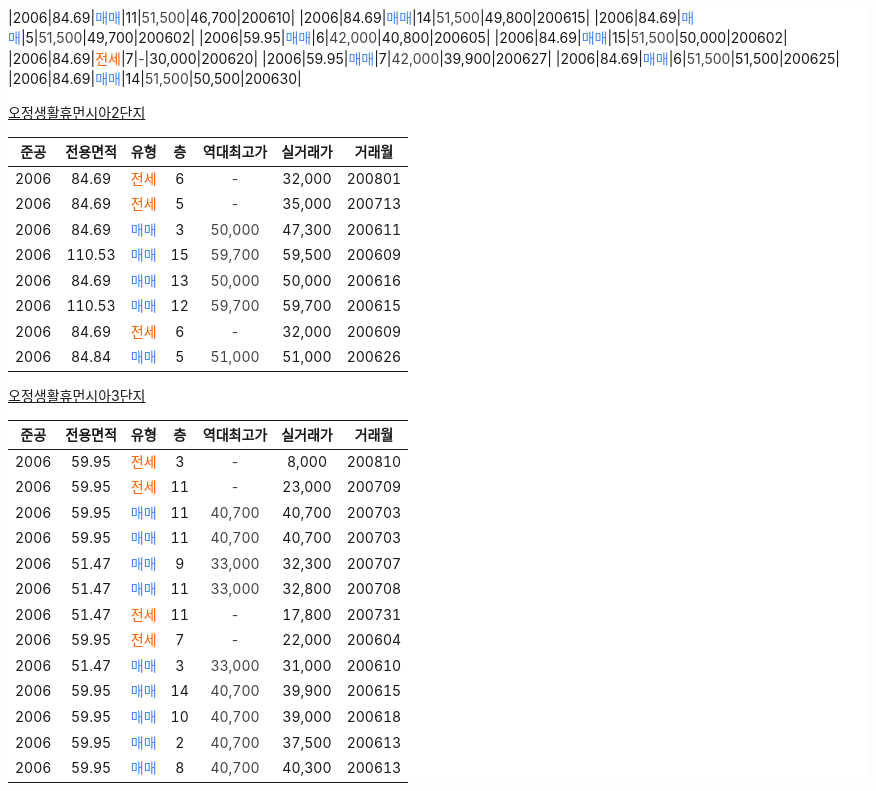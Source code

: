 |2006|84.69|<span style="color:#4285f3">매매</span>|11|<span style="color:#444444">51,500</span>|46,700|200610|
|2006|84.69|<span style="color:#4285f3">매매</span>|14|<span style="color:#444444">51,500</span>|49,800|200615|
|2006|84.69|<span style="color:#4285f3">매매</span>|5|<span style="color:#444444">51,500</span>|49,700|200602|
|2006|59.95|<span style="color:#4285f3">매매</span>|6|<span style="color:#444444">42,000</span>|40,800|200605|
|2006|84.69|<span style="color:#4285f3">매매</span>|15|<span style="color:#444444">51,500</span>|50,000|200602|
|2006|84.69|<span style="color:#ff5a00">전세</span>|7|<span style="color:#444444">-</span>|30,000|200620|
|2006|59.95|<span style="color:#4285f3">매매</span>|7|<span style="color:#444444">42,000</span>|39,900|200627|
|2006|84.69|<span style="color:#4285f3">매매</span>|6|<span style="color:#444444">51,500</span>|51,500|200625|
|2006|84.69|<span style="color:#4285f3">매매</span>|14|<span style="color:#444444">51,500</span>|50,500|200630|

[오정생활휴먼시아2단지](https://search.naver.com/search.naver?query=%EA%B2%BD%EA%B8%B0%EB%8F%84+%EB%B6%80%EC%B2%9C%EC%8B%9C+%EC%98%A4%EC%A0%95%EB%8F%99+%EC%98%A4%EC%A0%95%EC%83%9D%ED%99%9C%ED%9C%B4%EB%A8%BC%EC%8B%9C%EC%95%842%EB%8B%A8%EC%A7%80)

|준공|전용면적|유형|층|역대최고가|실거래가|거래월|
|:---:|:---:|:---:|:---:|:---:|:---:|:---:|
|2006|84.69|<span style="color:#ff5a00">전세</span>|6|<span style="color:#444444">-</span>|32,000|200801|
|2006|84.69|<span style="color:#ff5a00">전세</span>|5|<span style="color:#444444">-</span>|35,000|200713|
|2006|84.69|<span style="color:#4285f3">매매</span>|3|<span style="color:#444444">50,000</span>|47,300|200611|
|2006|110.53|<span style="color:#4285f3">매매</span>|15|<span style="color:#444444">59,700</span>|59,500|200609|
|2006|84.69|<span style="color:#4285f3">매매</span>|13|<span style="color:#444444">50,000</span>|50,000|200616|
|2006|110.53|<span style="color:#4285f3">매매</span>|12|<span style="color:#444444">59,700</span>|59,700|200615|
|2006|84.69|<span style="color:#ff5a00">전세</span>|6|<span style="color:#444444">-</span>|32,000|200609|
|2006|84.84|<span style="color:#4285f3">매매</span>|5|<span style="color:#444444">51,000</span>|51,000|200626|

[오정생활휴먼시아3단지](https://search.naver.com/search.naver?query=%EA%B2%BD%EA%B8%B0%EB%8F%84+%EB%B6%80%EC%B2%9C%EC%8B%9C+%EC%98%A4%EC%A0%95%EB%8F%99+%EC%98%A4%EC%A0%95%EC%83%9D%ED%99%9C%ED%9C%B4%EB%A8%BC%EC%8B%9C%EC%95%843%EB%8B%A8%EC%A7%80)

|준공|전용면적|유형|층|역대최고가|실거래가|거래월|
|:---:|:---:|:---:|:---:|:---:|:---:|:---:|
|2006|59.95|<span style="color:#ff5a00">전세</span>|3|<span style="color:#444444">-</span>|8,000|200810|
|2006|59.95|<span style="color:#ff5a00">전세</span>|11|<span style="color:#444444">-</span>|23,000|200709|
|2006|59.95|<span style="color:#4285f3">매매</span>|11|<span style="color:#444444">40,700</span>|40,700|200703|
|2006|59.95|<span style="color:#4285f3">매매</span>|11|<span style="color:#444444">40,700</span>|40,700|200703|
|2006|51.47|<span style="color:#4285f3">매매</span>|9|<span style="color:#444444">33,000</span>|32,300|200707|
|2006|51.47|<span style="color:#4285f3">매매</span>|11|<span style="color:#444444">33,000</span>|32,800|200708|
|2006|51.47|<span style="color:#ff5a00">전세</span>|11|<span style="color:#444444">-</span>|17,800|200731|
|2006|59.95|<span style="color:#ff5a00">전세</span>|7|<span style="color:#444444">-</span>|22,000|200604|
|2006|51.47|<span style="color:#4285f3">매매</span>|3|<span style="color:#444444">33,000</span>|31,000|200610|
|2006|59.95|<span style="color:#4285f3">매매</span>|14|<span style="color:#444444">40,700</span>|39,900|200615|
|2006|59.95|<span style="color:#4285f3">매매</span>|10|<span style="color:#444444">40,700</span>|39,000|200618|
|2006|59.95|<span style="color:#4285f3">매매</span>|2|<span style="color:#444444">40,700</span>|37,500|200613|
|2006|59.95|<span style="color:#4285f3">매매</span>|8|<span style="color:#444444">40,700</span>|40,300|200613|